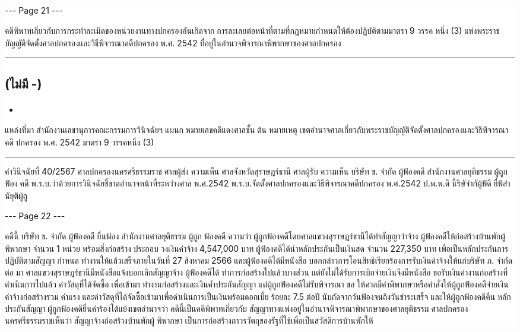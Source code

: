 
--- Page 21 ---

คดีพิพาทเกี่ยวกับการกระทำละเมิดของหน่วยงานทางปกครองอันเกิดจาก
การละเลยต่อหน้าที่ตามที่กฎหมายกำหนดให้ต้องปฏิบัติตามมาตรา 9 วรรค
หนึ่ง (3) แห่งพระราชบัญญัติจัดตั้งศาลปกครองและวิธีพิจารณาคดีปกครอง
พ.ศ. 2542 ที่อยู่ในอำนาจพิจารณาพิพากษาของศาลปกครอง
___________________________
(ไม่มี -)
-
-
แหล่งที่มา
สำนักงานเลขานุการคณะกรรมการวินิจฉัยฯ
แผนก
หมายเลขคดีแดงศาลชั้น
ต้น
หมายเหตุ
เขตอำนาจศาลเกี่ยวกับพระราชบัญญัติจัดตั้งศาลปกครองและวิธีพิจารณาคดี
ปกครอง พ.ศ. 2542 มาตรา 9 วรรคหนึ่ง (3)
___________________________
คำวินิจฉัยที่ 40/2567
ศาลปกครองนครศรีธรรมราช
ศาลผู้ส่ง
ความเห็น
ศาลจังหวัดสุราษฎร์ธานี
ศาลผู้รับ
ความเห็น
บริษัท ข. จำกัด
ผู้ฟ้องคดี
สำนักงานศาลยุติธรรม
ผู้ถูกฟ้อง
คดี
พ.ร.บ.ว่าด้วยการวินิจฉัยชี้ขาดอำนาจหน้าที่ระหว่างศาล พ.ศ.2542
พ.ร.บ.จัดตั้งศาลปกครองและวิธีพิจารณาคดีปกครอง พ.ศ.2542
ป.พ.พ.ดี
นี้ริษัจำกัผู้ฟ้ดี
ยื่ฟ้สำนัยุติผู้ถู


--- Page 22 ---

คดีนี้ บริษัท ข. จำกัด ผู้ฟ้องคดี ยื่นฟ้อง สำนักงานศาลยุติธรรม ผู้ถูก
ฟ้องคดี ความว่า ผู้ถูกฟ้องคดีโดยศาลแขวงสุราษฎร์ธานีได้ทำสัญญาว่าจ้าง
ผู้ฟ้องคดีให้ก่อสร้างบ้านพักผู้พิพากษา จำนวน 1 หน่วย พร้อมสิ่งก่อสร้าง
ประกอบ วงเงินค่าจ้าง 4,547,000 บาท ผู้ฟ้องคดีได้นำหลักประกันเป็นเงินสด
จำนวน 227,350 บาท เพื่อเป็นหลักประกันการปฏิบัติตามสัญญา กำหนด
ทำงานให้แล้วเสร็จภายในวันที่ 27 สิงหาคม 2566 และผู้ฟ้องคดีได้มีหนังสือ
บอกกล่าวการโอนสิทธิเรียกร้องการรับเงินค่าจ้างให้แก่บริษัท ภ. จำกัด ต่อ
มา 
ศาลแขวงสุราษฎร์ธานีมีหนังสือแจ้งบอกเลิกสัญญาจ้าง 
ผู้ฟ้องคดีได้
ทำการก่อสร้างไปแล้วบางส่วน 
แต่ยังไม่ได้รับการเบิกจ่ายเงินจึงมีหนังสือ
ขอรับเงินค่างานก่อสร้างที่ดำเนินการไปแล้ว ค่าวัสดุที่ได้จัดซื้อ เพื่อเข้ามา
ทำงานก่อสร้างและเงินค้ำประกันสัญญา แต่ผู้ถูกฟ้องคดีไม่รับพิจารณา ขอ
ให้ศาลมีคำพิพากษาหรือคำสั่งให้ผู้ถูกฟ้องคดีจ่ายเงินค่าจ้างก่อสร้างรวม
ค่าแรง 
และค่าวัสดุที่ได้จัดซื้อเข้ามาเพื่อดำเนินการเป็นเงินพร้อมดอกเบี้ย
ร้อยละ 7.5 ต่อปี นับถัดจากวันฟ้องจนถึงวันชำระเสร็จ และให้ผู้ถูกฟ้องคดีคืน
หลักประกันสัญญา
ผู้ถูกฟ้องคดียื่นคำร้องโต้แย้งเขตอำนาจว่า คดีนี้เป็นคดีพิพาทเกี่ยวกับ
สัญญาทางแพ่งอยู่ในอำนาจพิจารณาพิพากษาของศาลยุติธรรม
ศาลปกครองนครศรีธรรมราชเห็นว่า 
สัญญาจ้างก่อสร้างบ้านพักผู้
พิพากษา เป็นการก่อสร้างถาวรวัตถุของรัฐที่ใช้เพื่อเป็นสวัสดิการบ้านพักให้